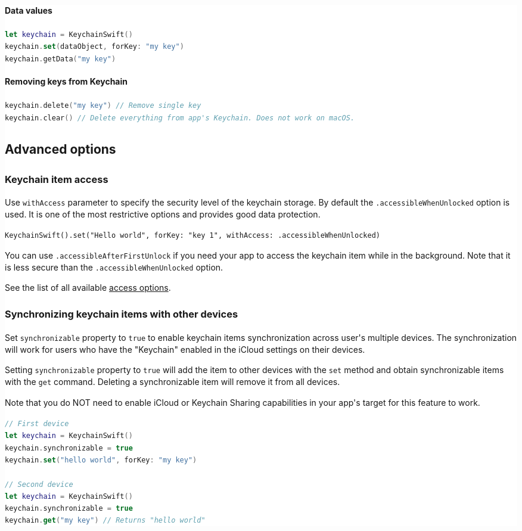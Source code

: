 #### Data values

```Swift
let keychain = KeychainSwift()
keychain.set(dataObject, forKey: "my key")
keychain.getData("my key")
```

#### Removing keys from Keychain

```Swift
keychain.delete("my key") // Remove single key
keychain.clear() // Delete everything from app's Keychain. Does not work on macOS.
```

## Advanced options


<h3 id="keychain_item_access">Keychain item access</h3>

Use `withAccess` parameter to specify the security level of the keychain storage.
By default the `.accessibleWhenUnlocked` option is used. It is one of the most restrictive options and provides good data protection.

```
KeychainSwift().set("Hello world", forKey: "key 1", withAccess: .accessibleWhenUnlocked)
```

You can use `.accessibleAfterFirstUnlock` if you need your app to access the keychain item while in the background. Note that it is less secure than the `.accessibleWhenUnlocked` option.

See the list of all available [access options](https://github.com/evgenyneu/keychain-swift/blob/master/Sources/KeychainSwiftAccessOptions.swift).


<h3 id="keychain_synchronization">Synchronizing keychain items with other devices</h3>

Set `synchronizable` property to `true` to enable keychain items synchronization across user's multiple devices. The synchronization will work for users who have the "Keychain" enabled in the iCloud settings on their devices.

Setting `synchronizable` property to `true` will add the item to other devices with the `set` method and obtain synchronizable items with the `get` command. Deleting a synchronizable item will remove it from all devices.

Note that you do NOT need to enable iCloud or Keychain Sharing capabilities in your app's target for this feature to work.


```Swift
// First device
let keychain = KeychainSwift()
keychain.synchronizable = true
keychain.set("hello world", forKey: "my key")

// Second device
let keychain = KeychainSwift()
keychain.synchronizable = true
keychain.get("my key") // Returns "hello world"
```

